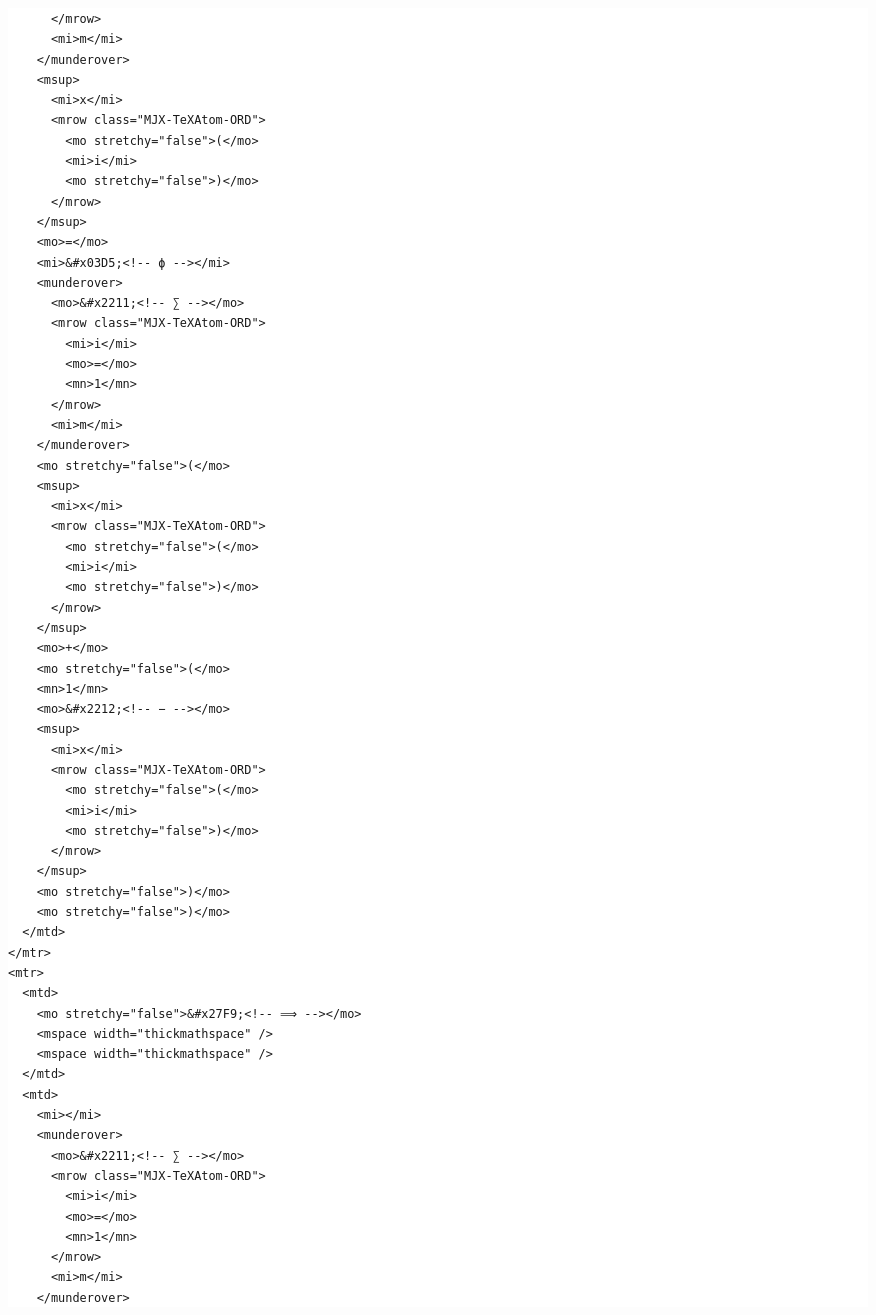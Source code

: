           </mrow>
          <mi>m</mi>
        </munderover>
        <msup>
          <mi>x</mi>
          <mrow class="MJX-TeXAtom-ORD">
            <mo stretchy="false">(</mo>
            <mi>i</mi>
            <mo stretchy="false">)</mo>
          </mrow>
        </msup>
        <mo>=</mo>
        <mi>&#x03D5;<!-- ϕ --></mi>
        <munderover>
          <mo>&#x2211;<!-- ∑ --></mo>
          <mrow class="MJX-TeXAtom-ORD">
            <mi>i</mi>
            <mo>=</mo>
            <mn>1</mn>
          </mrow>
          <mi>m</mi>
        </munderover>
        <mo stretchy="false">(</mo>
        <msup>
          <mi>x</mi>
          <mrow class="MJX-TeXAtom-ORD">
            <mo stretchy="false">(</mo>
            <mi>i</mi>
            <mo stretchy="false">)</mo>
          </mrow>
        </msup>
        <mo>+</mo>
        <mo stretchy="false">(</mo>
        <mn>1</mn>
        <mo>&#x2212;<!-- − --></mo>
        <msup>
          <mi>x</mi>
          <mrow class="MJX-TeXAtom-ORD">
            <mo stretchy="false">(</mo>
            <mi>i</mi>
            <mo stretchy="false">)</mo>
          </mrow>
        </msup>
        <mo stretchy="false">)</mo>
        <mo stretchy="false">)</mo>
      </mtd>
    </mtr>
    <mtr>
      <mtd>
        <mo stretchy="false">&#x27F9;<!-- ⟹ --></mo>
        <mspace width="thickmathspace" />
        <mspace width="thickmathspace" />
      </mtd>
      <mtd>
        <mi></mi>
        <munderover>
          <mo>&#x2211;<!-- ∑ --></mo>
          <mrow class="MJX-TeXAtom-ORD">
            <mi>i</mi>
            <mo>=</mo>
            <mn>1</mn>
          </mrow>
          <mi>m</mi>
        </munderover>